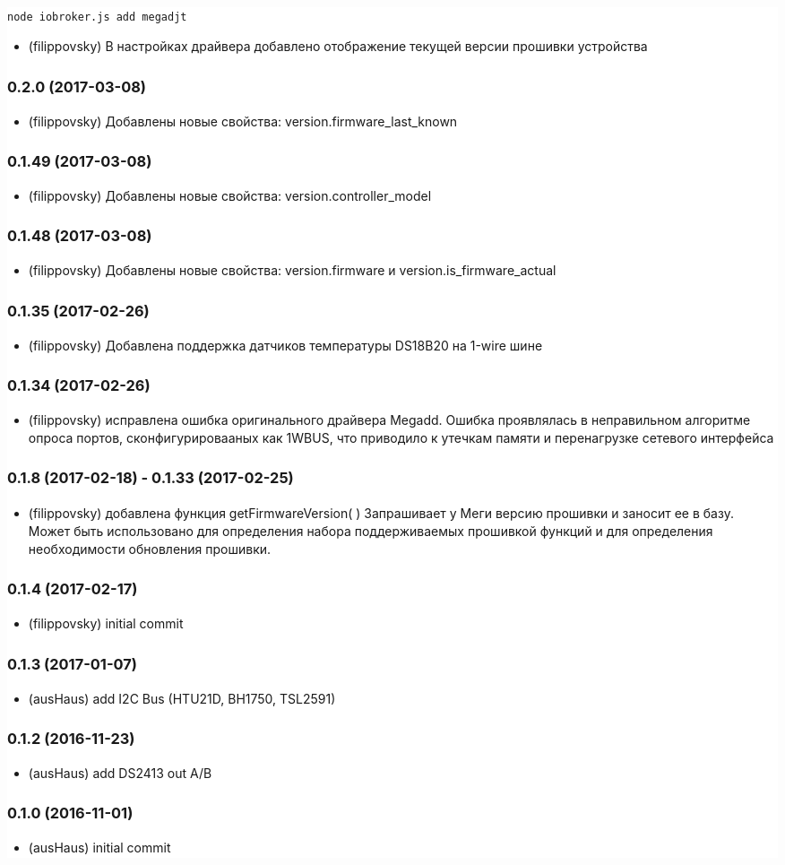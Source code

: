 ```node iobroker.js add megadjt```
* (filippovsky) В настройках драйвера добавлено отображение текущей версии прошивки устройства

### 0.2.0 (2017-03-08)
* (filippovsky) Добавлены новые свойства: version.firmware_last_known

### 0.1.49 (2017-03-08)
* (filippovsky) Добавлены новые свойства: version.controller_model

### 0.1.48 (2017-03-08)
* (filippovsky) Добавлены новые свойства: version.firmware и version.is_firmware_actual

### 0.1.35 (2017-02-26)
* (filippovsky) Добавлена поддержка датчиков температуры DS18B20 на 1-wire шине

### 0.1.34 (2017-02-26)
* (filippovsky) исправлена ошибка оригинального драйвера Megadd.
Ошибка проявлялась в неправильном алгоритме опроса портов, сконфигурировааных как 1WBUS,
что приводило к утечкам памяти и перенагрузке сетевого интерфейса

### 0.1.8 (2017-02-18) - 0.1.33 (2017-02-25)
* (filippovsky) добавлена функция getFirmwareVersion( )
Запрашивает у Меги версию прошивки и заносит ее в базу.
Может быть использовано для определения набора поддерживаемых прошивкой функций 
и для определения необходимости обновления прошивки.

### 0.1.4 (2017-02-17)
* (filippovsky) initial commit

### 0.1.3 (2017-01-07)
* (ausHaus) add I2C Bus (HTU21D, BH1750, TSL2591)

### 0.1.2 (2016-11-23)
* (ausHaus) add DS2413 out A/B

### 0.1.0 (2016-11-01)
* (ausHaus) initial commit

